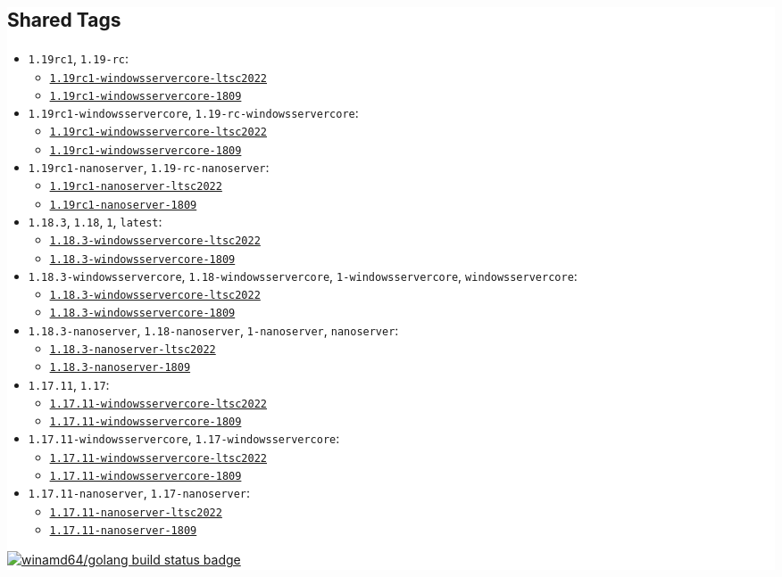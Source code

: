 ## Shared Tags

-	`1.19rc1`, `1.19-rc`:
	-	[`1.19rc1-windowsservercore-ltsc2022`](https://github.com/docker-library/golang/blob/395bc78cc45e54c78a2913426aeb247484cbfaf7/1.19-rc/windows/windowsservercore-ltsc2022/Dockerfile)
	-	[`1.19rc1-windowsservercore-1809`](https://github.com/docker-library/golang/blob/395bc78cc45e54c78a2913426aeb247484cbfaf7/1.19-rc/windows/windowsservercore-1809/Dockerfile)
-	`1.19rc1-windowsservercore`, `1.19-rc-windowsservercore`:
	-	[`1.19rc1-windowsservercore-ltsc2022`](https://github.com/docker-library/golang/blob/395bc78cc45e54c78a2913426aeb247484cbfaf7/1.19-rc/windows/windowsservercore-ltsc2022/Dockerfile)
	-	[`1.19rc1-windowsservercore-1809`](https://github.com/docker-library/golang/blob/395bc78cc45e54c78a2913426aeb247484cbfaf7/1.19-rc/windows/windowsservercore-1809/Dockerfile)
-	`1.19rc1-nanoserver`, `1.19-rc-nanoserver`:
	-	[`1.19rc1-nanoserver-ltsc2022`](https://github.com/docker-library/golang/blob/395bc78cc45e54c78a2913426aeb247484cbfaf7/1.19-rc/windows/nanoserver-ltsc2022/Dockerfile)
	-	[`1.19rc1-nanoserver-1809`](https://github.com/docker-library/golang/blob/395bc78cc45e54c78a2913426aeb247484cbfaf7/1.19-rc/windows/nanoserver-1809/Dockerfile)
-	`1.18.3`, `1.18`, `1`, `latest`:
	-	[`1.18.3-windowsservercore-ltsc2022`](https://github.com/docker-library/golang/blob/a212f660f30646927c1a10ecdc7b579df2d28155/1.18/windows/windowsservercore-ltsc2022/Dockerfile)
	-	[`1.18.3-windowsservercore-1809`](https://github.com/docker-library/golang/blob/a212f660f30646927c1a10ecdc7b579df2d28155/1.18/windows/windowsservercore-1809/Dockerfile)
-	`1.18.3-windowsservercore`, `1.18-windowsservercore`, `1-windowsservercore`, `windowsservercore`:
	-	[`1.18.3-windowsservercore-ltsc2022`](https://github.com/docker-library/golang/blob/a212f660f30646927c1a10ecdc7b579df2d28155/1.18/windows/windowsservercore-ltsc2022/Dockerfile)
	-	[`1.18.3-windowsservercore-1809`](https://github.com/docker-library/golang/blob/a212f660f30646927c1a10ecdc7b579df2d28155/1.18/windows/windowsservercore-1809/Dockerfile)
-	`1.18.3-nanoserver`, `1.18-nanoserver`, `1-nanoserver`, `nanoserver`:
	-	[`1.18.3-nanoserver-ltsc2022`](https://github.com/docker-library/golang/blob/a212f660f30646927c1a10ecdc7b579df2d28155/1.18/windows/nanoserver-ltsc2022/Dockerfile)
	-	[`1.18.3-nanoserver-1809`](https://github.com/docker-library/golang/blob/a212f660f30646927c1a10ecdc7b579df2d28155/1.18/windows/nanoserver-1809/Dockerfile)
-	`1.17.11`, `1.17`:
	-	[`1.17.11-windowsservercore-ltsc2022`](https://github.com/docker-library/golang/blob/c9770462b0173169d0ef4ea0772da46db9a0a53d/1.17/windows/windowsservercore-ltsc2022/Dockerfile)
	-	[`1.17.11-windowsservercore-1809`](https://github.com/docker-library/golang/blob/c9770462b0173169d0ef4ea0772da46db9a0a53d/1.17/windows/windowsservercore-1809/Dockerfile)
-	`1.17.11-windowsservercore`, `1.17-windowsservercore`:
	-	[`1.17.11-windowsservercore-ltsc2022`](https://github.com/docker-library/golang/blob/c9770462b0173169d0ef4ea0772da46db9a0a53d/1.17/windows/windowsservercore-ltsc2022/Dockerfile)
	-	[`1.17.11-windowsservercore-1809`](https://github.com/docker-library/golang/blob/c9770462b0173169d0ef4ea0772da46db9a0a53d/1.17/windows/windowsservercore-1809/Dockerfile)
-	`1.17.11-nanoserver`, `1.17-nanoserver`:
	-	[`1.17.11-nanoserver-ltsc2022`](https://github.com/docker-library/golang/blob/c9770462b0173169d0ef4ea0772da46db9a0a53d/1.17/windows/nanoserver-ltsc2022/Dockerfile)
	-	[`1.17.11-nanoserver-1809`](https://github.com/docker-library/golang/blob/c9770462b0173169d0ef4ea0772da46db9a0a53d/1.17/windows/nanoserver-1809/Dockerfile)

[![winamd64/golang build status badge](https://img.shields.io/jenkins/s/https/doi-janky.infosiftr.net/job/multiarch/job/windows-amd64/job/golang.svg?label=winamd64/golang%20%20build%20job)](https://doi-janky.infosiftr.net/job/multiarch/job/windows-amd64/job/golang/)
